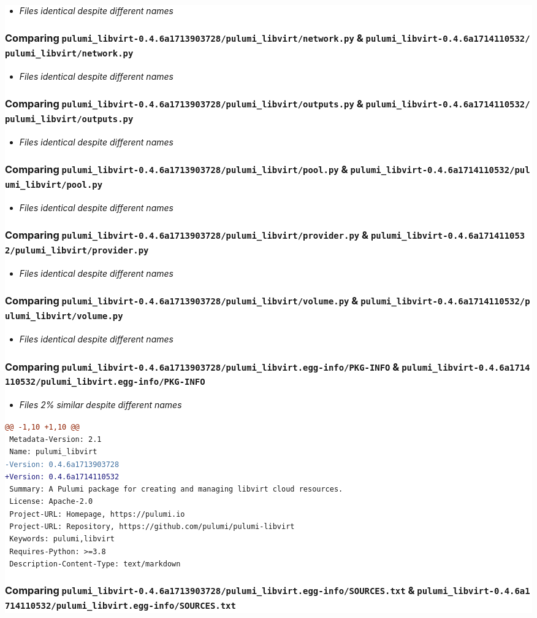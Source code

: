  * *Files identical despite different names*

### Comparing `pulumi_libvirt-0.4.6a1713903728/pulumi_libvirt/network.py` & `pulumi_libvirt-0.4.6a1714110532/pulumi_libvirt/network.py`

 * *Files identical despite different names*

### Comparing `pulumi_libvirt-0.4.6a1713903728/pulumi_libvirt/outputs.py` & `pulumi_libvirt-0.4.6a1714110532/pulumi_libvirt/outputs.py`

 * *Files identical despite different names*

### Comparing `pulumi_libvirt-0.4.6a1713903728/pulumi_libvirt/pool.py` & `pulumi_libvirt-0.4.6a1714110532/pulumi_libvirt/pool.py`

 * *Files identical despite different names*

### Comparing `pulumi_libvirt-0.4.6a1713903728/pulumi_libvirt/provider.py` & `pulumi_libvirt-0.4.6a1714110532/pulumi_libvirt/provider.py`

 * *Files identical despite different names*

### Comparing `pulumi_libvirt-0.4.6a1713903728/pulumi_libvirt/volume.py` & `pulumi_libvirt-0.4.6a1714110532/pulumi_libvirt/volume.py`

 * *Files identical despite different names*

### Comparing `pulumi_libvirt-0.4.6a1713903728/pulumi_libvirt.egg-info/PKG-INFO` & `pulumi_libvirt-0.4.6a1714110532/pulumi_libvirt.egg-info/PKG-INFO`

 * *Files 2% similar despite different names*

```diff
@@ -1,10 +1,10 @@
 Metadata-Version: 2.1
 Name: pulumi_libvirt
-Version: 0.4.6a1713903728
+Version: 0.4.6a1714110532
 Summary: A Pulumi package for creating and managing libvirt cloud resources.
 License: Apache-2.0
 Project-URL: Homepage, https://pulumi.io
 Project-URL: Repository, https://github.com/pulumi/pulumi-libvirt
 Keywords: pulumi,libvirt
 Requires-Python: >=3.8
 Description-Content-Type: text/markdown
```

### Comparing `pulumi_libvirt-0.4.6a1713903728/pulumi_libvirt.egg-info/SOURCES.txt` & `pulumi_libvirt-0.4.6a1714110532/pulumi_libvirt.egg-info/SOURCES.txt`

